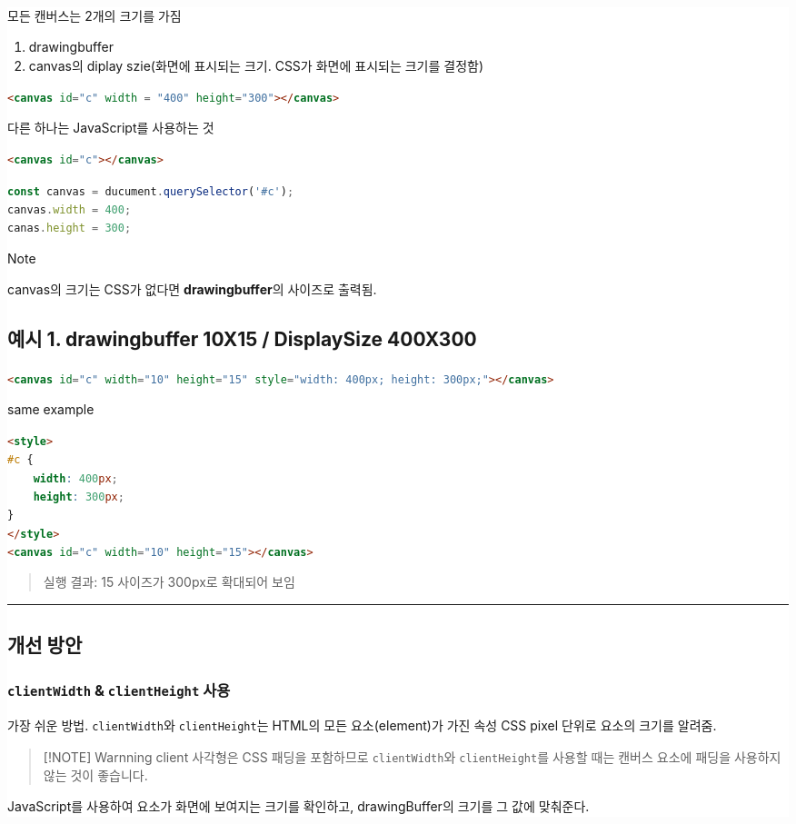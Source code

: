 모든 캔버스는 2개의 크기를 가짐 

1. drawingbuffer
2. canvas의 diplay szie(화면에 표시되는 크기. CSS가 화면에 표시되는 크기를 결정함)

```html
<canvas id="c" width = "400" height="300"></canvas>
```

다른 하나는 JavaScript를 사용하는 것

```html
<canvas id="c"></canvas>
```

```js
const canvas = ducument.querySelector('#c');
canvas.width = 400;
canas.height = 300;
```

> [!NOTE]
> canvas의 크기는 CSS가 없다면 **drawingbuffer**의  사이즈로 출력됨. 



## 예시 1. drawingbuffer 10X15 / DisplaySize 400X300
```html
<canvas id="c" width="10" height="15" style="width: 400px; height: 300px;"></canvas>
```

same example
```html
<style>
#c {
	width: 400px;
	height: 300px;
}
</style>
<canvas id="c" width="10" height="15"></canvas>
```

> 실행 결과: 15 사이즈가 300px로 확대되어 보임

---
## 개선 방안

### `clientWidth` & `clientHeight` 사용

가장 쉬운 방법. `clientWidth`와 `clientHeight`는 HTML의 모든 요소(element)가 가진 속성
CSS pixel 단위로 요소의 크기를 알려줌.

> [!NOTE] Warnning
> client 사각형은 CSS 패딩을 포함하므로 `clientWidth`와 `clientHeight`를 사용할 때는 캔버스 요소에 패딩을 사용하지 않는 것이 좋습니다.


JavaScript를 사용하여 요소가 화면에 보여지는 크기를 확인하고, drawingBuffer의 크기를 그 값에 맞춰준다.
